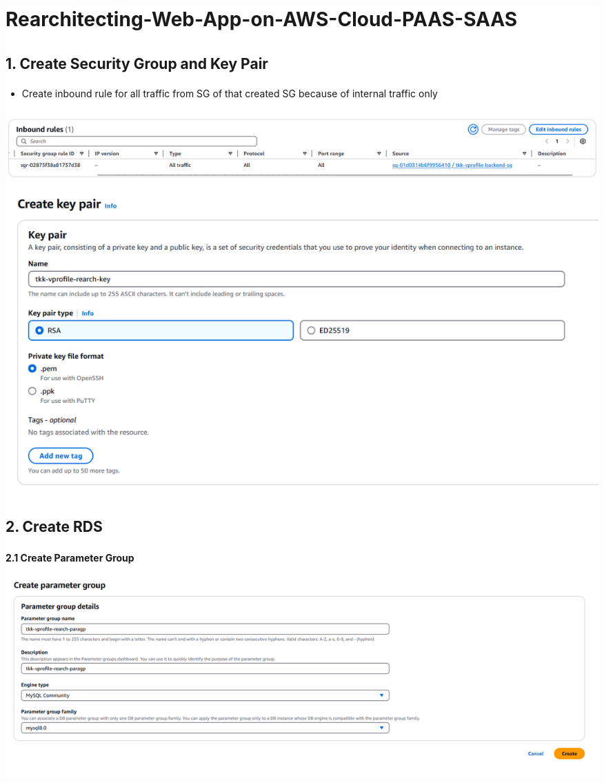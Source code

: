 # Rearchitecting-Web-App-on-AWS-Cloud-PAAS-SAAS


## 1. Create Security Group and Key Pair

- Create inbound rule for all traffic from SG of that created SG because of internal traffic only

![alt text](image.png)

![alt text](image-1.png)

## 2. Create RDS

#### 2.1 Create Parameter Group

![alt text](image-2.png)
